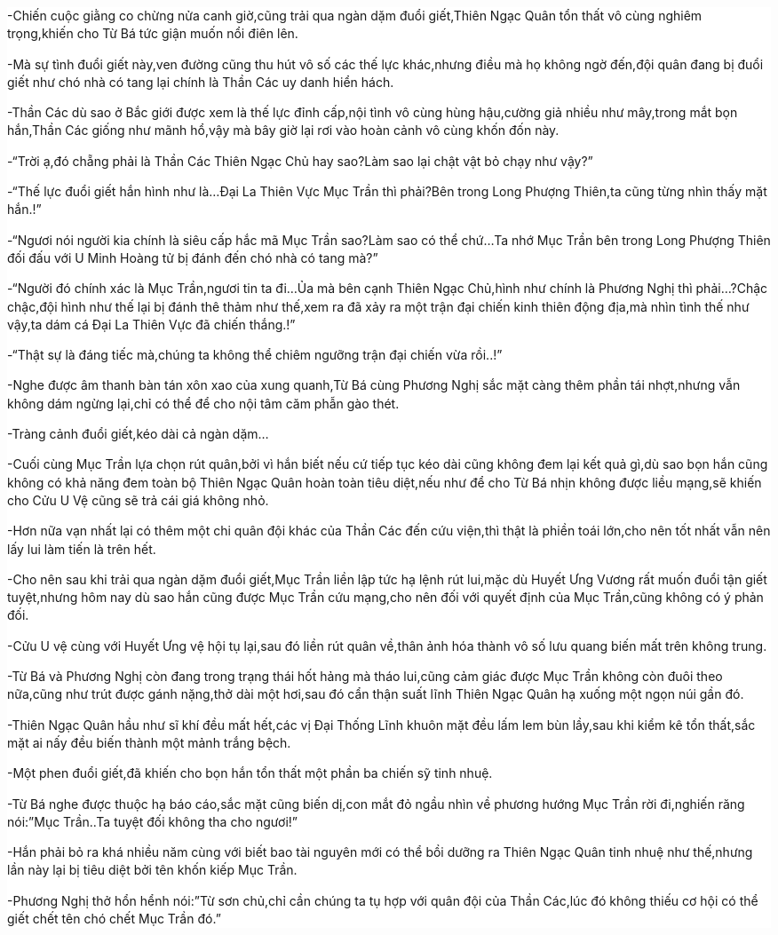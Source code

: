 -Chiến cuộc giằng co chừng nửa canh giờ,cũng trải qua ngàn dặm đuổi giết,Thiên Ngạc Quân tổn thất vô cùng nghiêm trọng,khiến cho Từ Bá tức giận muốn nổi điên lên.

-Mà sự tình đuổi giết này,ven đường cũng thu hút vô số các thế lực khác,nhưng điều mà họ không ngờ đến,đội quân đang bị đuổi giết như chó nhà có tang lại chính là Thần Các uy danh hiển hách.

-Thần Các dù sao ở Bắc giới được xem là thế lực đỉnh cấp,nội tình vô cùng hùng hậu,cường giả nhiều như mây,trong mắt bọn hắn,Thần Các giống như mãnh hổ,vậy mà bây giờ lại rơi vào hoàn cảnh vô cùng khốn đốn này.

-“Trời ạ,đó chẵng phải là Thần Các Thiên Ngạc Chủ hay sao?Làm sao lại chật vật bỏ chạy như vậy?”

-“Thế lực đuổi giết hắn hình như là…Đại La Thiên Vực Mục Trần thì phải?Bên trong Long Phượng Thiên,ta cũng từng nhìn thấy mặt hắn.!”

-“Ngươi nói người kia chính là siêu cấp hắc mã Mục Trần sao?Làm sao có thể chứ…Ta nhớ Mục Trần bên trong Long Phượng Thiên đối đấu với U Minh Hoàng tử bị đánh đến chó nhà có tang mà?”

-“Người đó chính xác là Mục Trần,ngươi tin ta đi…Ủa mà bên cạnh Thiên Ngạc Chủ,hình như chính là Phương Nghị thì phải…?Chậc chậc,đội hình như thế lại bị đánh thê thảm như thế,xem ra đã xảy ra một trận đại chiến kinh thiên động địa,mà nhìn tình thế như vậy,ta dám cá Đại La Thiên Vực đã chiến thắng.!”

-“Thật sự là đáng tiếc mà,chúng ta không thể chiêm ngưỡng trận đại chiến vừa rồi..!”

-Nghe được âm thanh bàn tán xôn xao của xung quanh,Từ Bá cùng Phương Nghị sắc mặt càng thêm phần tái nhợt,nhưng vẫn không dám ngừng lại,chỉ có thể để cho nội tâm căm phẫn gào thét.

-Tràng cảnh đuổi giết,kéo dài cả ngàn dặm…

-Cuối cùng Mục Trần lựa chọn rút quân,bởi vì hắn biết nếu cứ tiếp tục kéo dài cũng không đem lại kết quả gì,dù sao bọn hắn cũng không có khả năng đem toàn bộ Thiên Ngạc Quân hoàn toàn tiêu diệt,nếu như để cho Từ Bá nhịn không được liều mạng,sẽ khiến cho Cửu U Vệ cũng sẽ trả cái giá không nhỏ.

-Hơn nữa vạn nhất lại có thêm một chi quân đội khác của Thần Các đến cứu viện,thì thật là phiền toái lớn,cho nên tốt nhất vẫn nên lấy lui làm tiến là trên hết.

-Cho nên sau khi trải qua ngàn dặm đuổi giết,Mục Trần liền lập tức hạ lệnh rút lui,mặc dù Huyết Ưng Vương rất muốn đuổi tận giết tuyệt,nhưng hôm nay dù sao hắn cũng được Mục Trần cứu mạng,cho nên đối với quyết định của Mục Trần,cũng không có ý phản đối.

-Cửu U vệ cùng với Huyết Ưng vệ hội tụ lại,sau đó liền rút quân về,thân ảnh hóa thành vô số lưu quang biến mất trên không trung.

-Từ Bá và Phương Nghị còn đang trong trạng thái hốt hảng mà tháo lui,cũng cảm giác được Mục Trần không còn đuôi theo nữa,cũng như trút được gánh nặng,thở dài một hơi,sau đó cẩn thận suất lĩnh Thiên Ngạc Quân hạ xuống một ngọn núi gần đó.

-Thiên Ngạc Quân hầu như sĩ khí đều mất hết,các vị Đại Thống Lĩnh khuôn mặt đều lấm lem bùn lầy,sau khi kiểm kê tổn thất,sắc mặt ai nấy đều biến thành một mảnh trắng bệch.

-Một phen đuổi giết,đã khiến cho bọn hắn tổn thất một phần ba chiến sỹ tinh nhuệ.

-Từ Bá nghe được thuộc hạ báo cáo,sắc mặt cũng biến dị,con mắt đỏ ngầu nhìn về phương hướng Mục Trần rời đi,nghiến răng nói:”Mục Trần..Ta tuyệt đối không tha cho ngươi!”

-Hắn phải bỏ ra khá nhiều năm cùng với biết bao tài nguyên mới có thể bồi dưỡng ra Thiên Ngạc Quân tinh nhuệ như thế,nhưng lần này lại bị tiêu diệt bởi tên khốn kiếp Mục Trần.

-Phương Nghị thở hổn hểnh nói:”Từ sơn chủ,chỉ cần chúng ta tụ hợp với quân đội của Thần Các,lúc đó không thiếu cơ hội có thể giết chết tên chó chết Mục Trần đó.”
